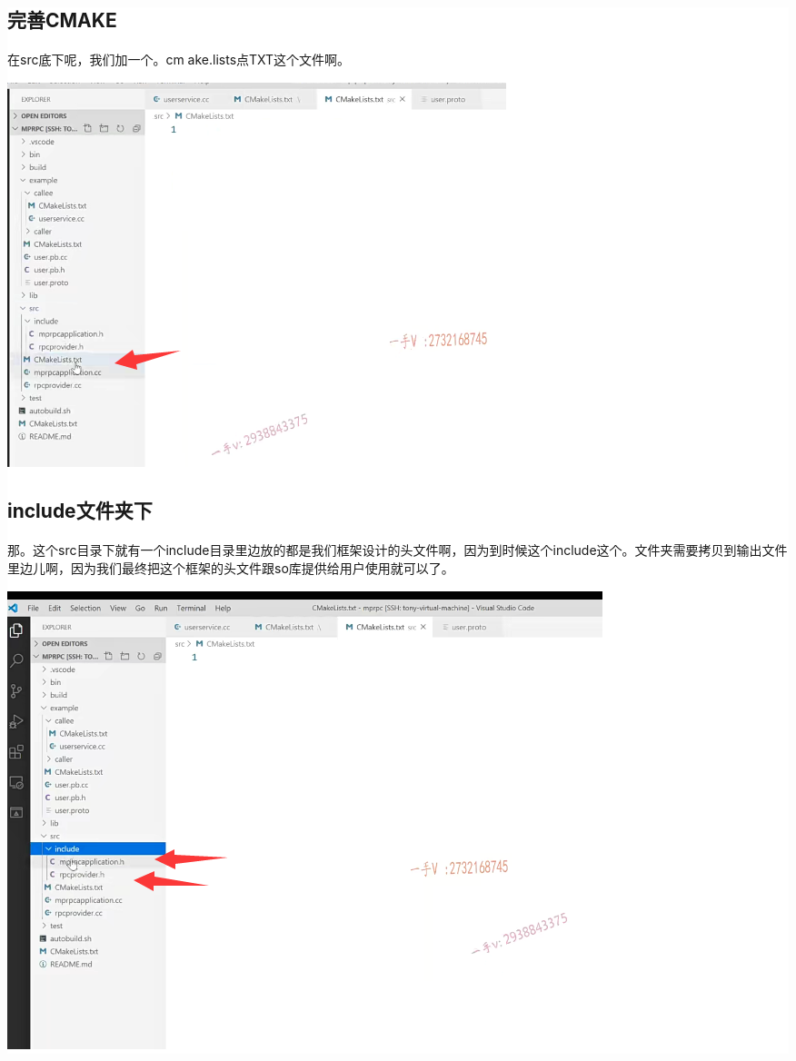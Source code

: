 

## 完善CMAKE

在src底下呢，我们加一个。cm ake.lists点TXT这个文件啊。

![image-20230504162543107](image/image-20230504162543107.png)

## include文件夹下

那。这个src目录下就有一个include目录里边放的都是我们框架设计的头文件啊，因为到时候这个include这个。文件夹需要拷贝到输出文件里边儿啊，因为我们最终把这个框架的头文件跟so库提供给用户使用就可以了。

![image-20230504164634973](image/image-20230504164634973.png)
